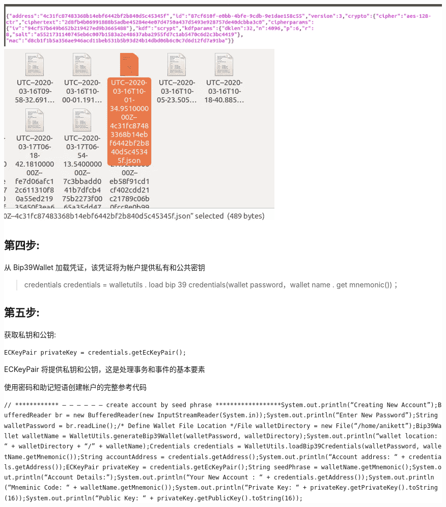 ![](img/1fc8b835f3e2fb4055dc53da912bfe64.png)![](img/d1b6124ad051e0616e93446187ffbf29.png)

## 第四步:

从 Bip39Wallet 加载凭证，该凭证将为帐户提供私有和公共密钥

> credentials credentials = walletutils . load bip 39 credentials(wallet password，wallet name . get mnemonic())；

## 第五步:

获取私钥和公钥:

```
ECKeyPair privateKey = credentials.getEcKeyPair();
```

ECKeyPair 将提供私钥和公钥，这是处理事务和事件的基本要素

使用密码和助记短语创建帐户的完整参考代码

```
// ************ — — — — — — create account by seed phrase ******************System.out.println(“Creating New Account”);BufferedReader br = new BufferedReader(new InputStreamReader(System.in));System.out.println(“Enter New Password”);String walletPassword = br.readLine();/* Define Wallet File Location */File walletDirectory = new File(“/home/anikett”);Bip39Wallet walletName = WalletUtils.generateBip39Wallet(walletPassword, walletDirectory);System.out.println(“wallet location: “ + walletDirectory + “/” + walletName);Credentials credentials = WalletUtils.loadBip39Credentials(walletPassword, walletName.getMnemonic());String accountAddress = credentials.getAddress();System.out.println(“Account address: “ + credentials.getAddress());ECKeyPair privateKey = credentials.getEcKeyPair();String seedPhrase = walletName.getMnemonic();System.out.println(“Account Details:”);System.out.println(“Your New Account : “ + credentials.getAddress());System.out.println(“Mneminic Code: “ + walletName.getMnemonic());System.out.println(“Private Key: “ + privateKey.getPrivateKey().toString(16));System.out.println(“Public Key: “ + privateKey.getPublicKey().toString(16));
```
